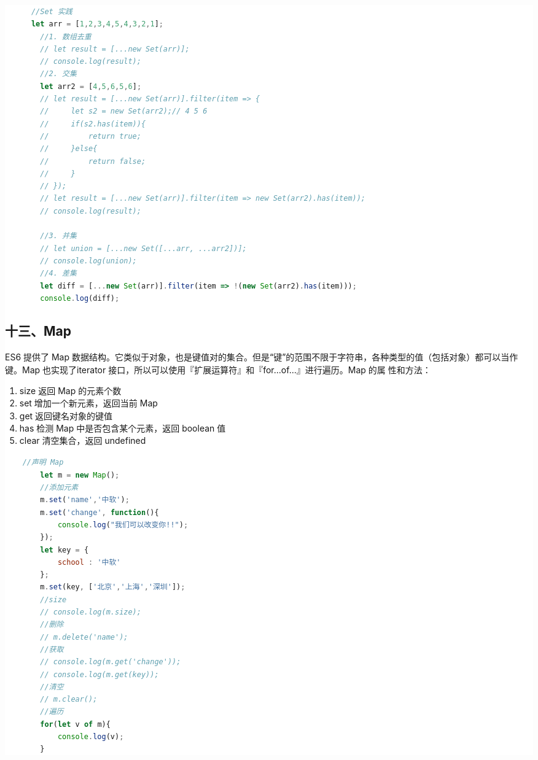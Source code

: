 

```js
      //Set 实践
      let arr = [1,2,3,4,5,4,3,2,1];
        //1. 数组去重
        // let result = [...new Set(arr)];
        // console.log(result);
        //2. 交集
        let arr2 = [4,5,6,5,6];
        // let result = [...new Set(arr)].filter(item => {
        //     let s2 = new Set(arr2);// 4 5 6
        //     if(s2.has(item)){
        //         return true;
        //     }else{
        //         return false;
        //     }
        // });
        // let result = [...new Set(arr)].filter(item => new Set(arr2).has(item));
        // console.log(result);

        //3. 并集
        // let union = [...new Set([...arr, ...arr2])];
        // console.log(union);
        //4. 差集
        let diff = [...new Set(arr)].filter(item => !(new Set(arr2).has(item)));
        console.log(diff);
```

## 十三、Map

ES6 提供了 Map 数据结构。它类似于对象，也是键值对的集合。但是“键”的范围不限于字符串，各种类型的值（包括对象）都可以当作键。Map 也实现了iterator 接口，所以可以使用『扩展运算符』和『for…of…』进行遍历。Map 的属
性和方法：
1) size 返回 Map 的元素个数
2) set 增加一个新元素，返回当前 Map
3) get 返回键名对象的键值
4) has 检测 Map 中是否包含某个元素，返回 boolean 值
5) clear 清空集合，返回 undefined

```js
    //声明 Map
        let m = new Map();
        //添加元素
        m.set('name','中软');
        m.set('change', function(){
            console.log("我们可以改变你!!");
        });
        let key = {
            school : '中软'
        };
        m.set(key, ['北京','上海','深圳']);
        //size
        // console.log(m.size);
        //删除
        // m.delete('name');
        //获取
        // console.log(m.get('change'));
        // console.log(m.get(key));
        //清空
        // m.clear();
        //遍历
        for(let v of m){
            console.log(v);
        }
```